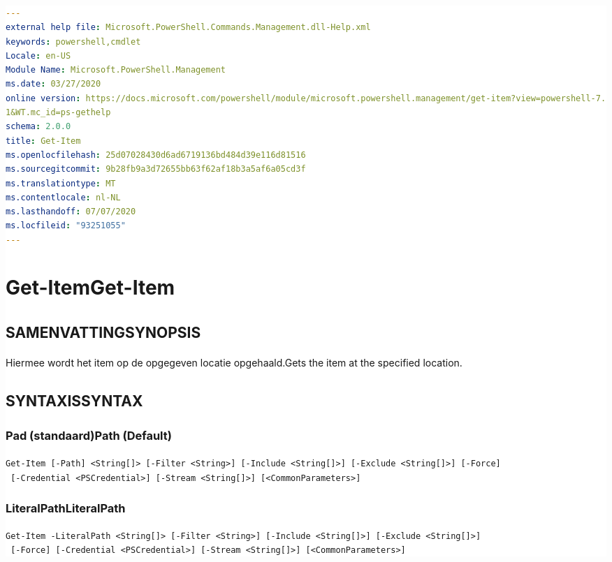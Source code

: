 ```yaml
---
external help file: Microsoft.PowerShell.Commands.Management.dll-Help.xml
keywords: powershell,cmdlet
Locale: en-US
Module Name: Microsoft.PowerShell.Management
ms.date: 03/27/2020
online version: https://docs.microsoft.com/powershell/module/microsoft.powershell.management/get-item?view=powershell-7.1&WT.mc_id=ps-gethelp
schema: 2.0.0
title: Get-Item
ms.openlocfilehash: 25d07028430d6ad6719136bd484d39e116d81516
ms.sourcegitcommit: 9b28fb9a3d72655bb63f62af18b3a5af6a05cd3f
ms.translationtype: MT
ms.contentlocale: nl-NL
ms.lasthandoff: 07/07/2020
ms.locfileid: "93251055"
---
```

# <span data-ttu-id="17d1d-103">Get-Item</span><span class="sxs-lookup"><span data-stu-id="17d1d-103">Get-Item</span></span>

## <span data-ttu-id="17d1d-104">SAMENVATTING</span><span class="sxs-lookup"><span data-stu-id="17d1d-104">SYNOPSIS</span></span>
<span data-ttu-id="17d1d-105">Hiermee wordt het item op de opgegeven locatie opgehaald.</span><span class="sxs-lookup"><span data-stu-id="17d1d-105">Gets the item at the specified location.</span></span>

## <span data-ttu-id="17d1d-106">SYNTAXIS</span><span class="sxs-lookup"><span data-stu-id="17d1d-106">SYNTAX</span></span>

### <span data-ttu-id="17d1d-107">Pad (standaard)</span><span class="sxs-lookup"><span data-stu-id="17d1d-107">Path (Default)</span></span>

```
Get-Item [-Path] <String[]> [-Filter <String>] [-Include <String[]>] [-Exclude <String[]>] [-Force]
 [-Credential <PSCredential>] [-Stream <String[]>] [<CommonParameters>]
```

### <span data-ttu-id="17d1d-108">LiteralPath</span><span class="sxs-lookup"><span data-stu-id="17d1d-108">LiteralPath</span></span>

```
Get-Item -LiteralPath <String[]> [-Filter <String>] [-Include <String[]>] [-Exclude <String[]>]
 [-Force] [-Credential <PSCredential>] [-Stream <String[]>] [<CommonParameters>]
```

